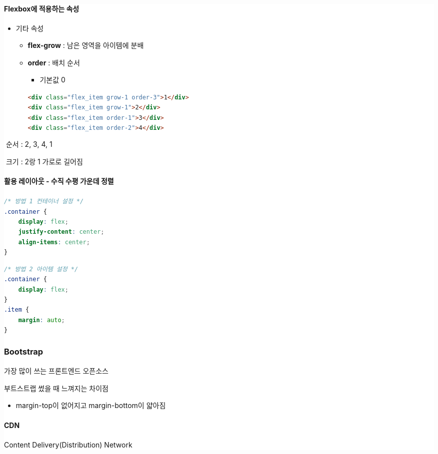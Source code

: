 #### Flexbox에 적용하는 속성

- 기타 속성

  - **flex-grow** : 남은 영역을 아이템에 분배

  - **order** : 배치 순서

    - 기본값 0

    ```html
    <div class="flex_item grow-1 order-3">1</div>
    <div class="flex_item grow-1">2</div>
    <div class="flex_item order-1">3</div>
    <div class="flex_item order-2">4</div>

​				순서 : 2, 3, 4, 1

​				크기 : 2랑 1 가로로 길어짐



#### 활용 레이아웃 - 수직 수평 가운데 정렬

```css
/* 방법 1 컨테이너 설정 */
.container {
    display: flex;
    justify-content: center;
    align-items: center;
}
```

```css
/* 방법 2 아이템 설정 */
.container {
    display: flex;
}
.item {
    margin: auto;
}
```





### Bootstrap

가장 많이 쓰는 프론트엔드 오픈소스

부트스트랩 썼을 때 느껴지는 차이점

- margin-top이 없어지고 margin-bottom이 얇아짐



#### CDN

Content Delivery(Distribution) Network
